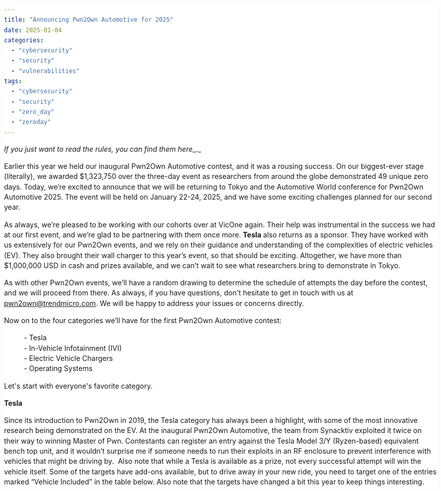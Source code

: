 ```yaml
---
title: "Announcing Pwn2Own Automotive for 2025"
date: 2025-01-04
categories: 
  - "cybersecurity"
  - "security"
  - "vulnerabilities"
tags: 
  - "cybersecurity"
  - "security"
  - "zero_day"
  - "zeroday"
---
```


_If you just want to read the rules, you can find them_ _here__._

Earlier this year we held our inaugural Pwn2Own Automotive contest, and it was a rousing success. On our biggest-ever stage (literally), we awarded $1,323,750 over the three-day event as researchers from around the globe demonstrated 49 unique zero days. Today, we’re excited to announce that we will be returning to Tokyo and the Automotive World conference for Pwn2Own Automotive 2025. The event will be held on January 22-24, 2025, and we have some exciting challenges planned for our second year.

As always, we’re pleased to be working with our cohorts over at VicOne again. Their help was instrumental in the success we had at our first event, and we’re glad to be partnering with them once more. **Tesla** also returns as a sponsor. They have worked with us extensively for our Pwn2Own events, and we rely on their guidance and understanding of the complexities of electric vehicles (EV). They also brought their wall charger to this year’s event, so that should be exciting. Altogether, we have more than $1,000,000 USD in cash and prizes available, and we can’t wait to see what researchers bring to demonstrate in Tokyo.

As with other Pwn2Own events, we’ll have a random drawing to determine the schedule of attempts the day before the contest, and we will proceed from there. As always, if you have questions, don't hesitate to get in touch with us at pwn2own@trendmicro.com. We will be happy to address your issues or concerns directly.

Now on to the four categories we’ll have for the first Pwn2Own Automotive contest:

          \- Tesla  
          \- In-Vehicle Infotainment (IVI)  
          \- Electric Vehicle Chargers  
          \- Operating Systems

Let's start with everyone's favorite category.

**Tesla**

Since its introduction to Pwn2Own in 2019, the Tesla category has always been a highlight, with some of the most innovative research being demonstrated on the EV. At the inaugural Pwn2Own Automotive, the team from Synacktiv exploited it twice on their way to winning Master of Pwn. Contestants can register an entry against the Tesla Model 3/Y (Ryzen-based) equivalent bench top unit, and it wouldn’t surprise me if someone needs to run their exploits in an RF enclosure to prevent interference with vehicles that might be driving by.  Also note that while a Tesla is available as a prize, not every successful attempt will win the vehicle itself. Some of the targets have add-ons available, but to drive away in your new ride, you need to target one of the entries marked “Vehicle Included” in the table below. Also note that the targets have changed a bit this year to keep things interesting.
